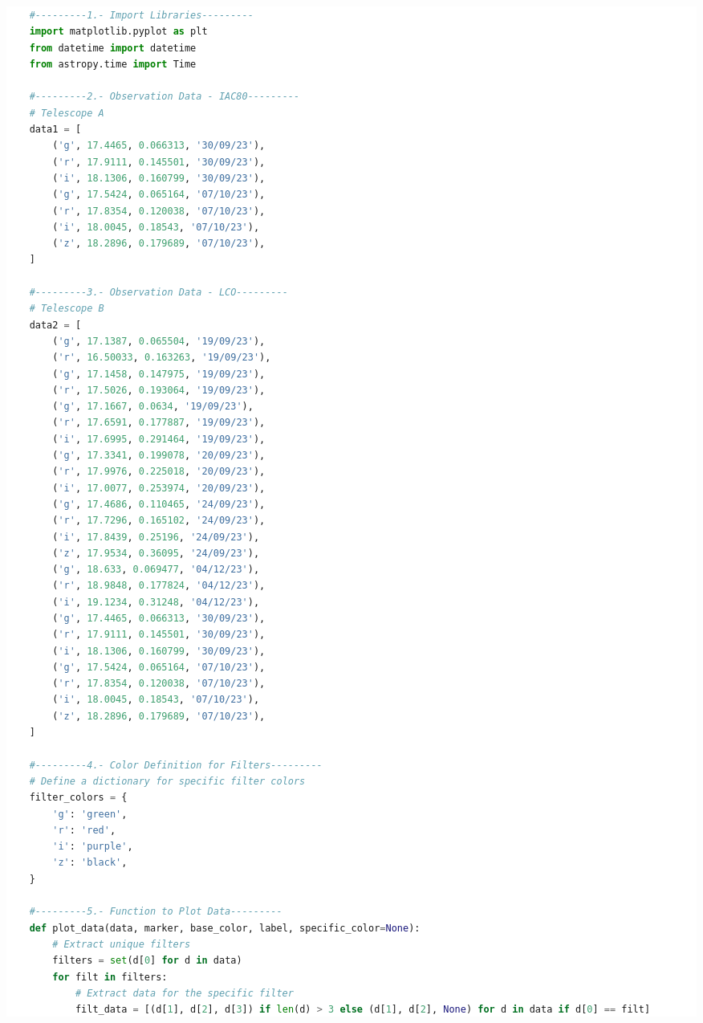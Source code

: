``` python
    #---------1.- Import Libraries---------
    import matplotlib.pyplot as plt
    from datetime import datetime
    from astropy.time import Time

    #---------2.- Observation Data - IAC80---------
    # Telescope A
    data1 = [
        ('g', 17.4465, 0.066313, '30/09/23'),
        ('r', 17.9111, 0.145501, '30/09/23'),
        ('i', 18.1306, 0.160799, '30/09/23'),
        ('g', 17.5424, 0.065164, '07/10/23'),
        ('r', 17.8354, 0.120038, '07/10/23'),
        ('i', 18.0045, 0.18543, '07/10/23'),
        ('z', 18.2896, 0.179689, '07/10/23'),
    ]

    #---------3.- Observation Data - LCO---------
    # Telescope B
    data2 = [
        ('g', 17.1387, 0.065504, '19/09/23'),
        ('r', 16.50033, 0.163263, '19/09/23'),
        ('g', 17.1458, 0.147975, '19/09/23'),
        ('r', 17.5026, 0.193064, '19/09/23'),
        ('g', 17.1667, 0.0634, '19/09/23'),
        ('r', 17.6591, 0.177887, '19/09/23'),
        ('i', 17.6995, 0.291464, '19/09/23'),
        ('g', 17.3341, 0.199078, '20/09/23'),
        ('r', 17.9976, 0.225018, '20/09/23'),
        ('i', 17.0077, 0.253974, '20/09/23'),
        ('g', 17.4686, 0.110465, '24/09/23'),
        ('r', 17.7296, 0.165102, '24/09/23'),
        ('i', 17.8439, 0.25196, '24/09/23'),
        ('z', 17.9534, 0.36095, '24/09/23'),
        ('g', 18.633, 0.069477, '04/12/23'),
        ('r', 18.9848, 0.177824, '04/12/23'),
        ('i', 19.1234, 0.31248, '04/12/23'),
        ('g', 17.4465, 0.066313, '30/09/23'),
        ('r', 17.9111, 0.145501, '30/09/23'),
        ('i', 18.1306, 0.160799, '30/09/23'),
        ('g', 17.5424, 0.065164, '07/10/23'),
        ('r', 17.8354, 0.120038, '07/10/23'),
        ('i', 18.0045, 0.18543, '07/10/23'),
        ('z', 18.2896, 0.179689, '07/10/23'),
    ]

    #---------4.- Color Definition for Filters---------
    # Define a dictionary for specific filter colors
    filter_colors = {
        'g': 'green',
        'r': 'red',
        'i': 'purple',
        'z': 'black',
    }

    #---------5.- Function to Plot Data---------
    def plot_data(data, marker, base_color, label, specific_color=None):
        # Extract unique filters
        filters = set(d[0] for d in data)
        for filt in filters:
            # Extract data for the specific filter
            filt_data = [(d[1], d[2], d[3]) if len(d) > 3 else (d[1], d[2], None) for d in data if d[0] == filt]
```